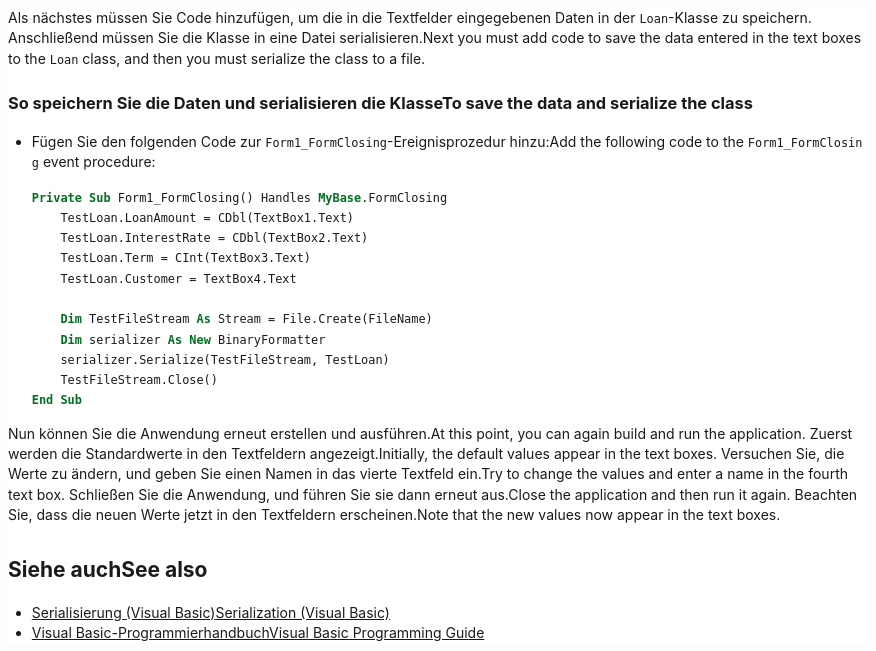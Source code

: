  <span data-ttu-id="71d02-169">Als nächstes müssen Sie Code hinzufügen, um die in die Textfelder eingegebenen Daten in der `Loan`-Klasse zu speichern. Anschließend müssen Sie die Klasse in eine Datei serialisieren.</span><span class="sxs-lookup"><span data-stu-id="71d02-169">Next you must add code to save the data entered in the text boxes to the `Loan` class, and then you must serialize the class to a file.</span></span>  
  
### <a name="to-save-the-data-and-serialize-the-class"></a><span data-ttu-id="71d02-170">So speichern Sie die Daten und serialisieren die Klasse</span><span class="sxs-lookup"><span data-stu-id="71d02-170">To save the data and serialize the class</span></span>  
  
-   <span data-ttu-id="71d02-171">Fügen Sie den folgenden Code zur `Form1_FormClosing`-Ereignisprozedur hinzu:</span><span class="sxs-lookup"><span data-stu-id="71d02-171">Add the following code to the `Form1_FormClosing` event procedure:</span></span>  
  
    ```vb  
    Private Sub Form1_FormClosing() Handles MyBase.FormClosing  
        TestLoan.LoanAmount = CDbl(TextBox1.Text)  
        TestLoan.InterestRate = CDbl(TextBox2.Text)  
        TestLoan.Term = CInt(TextBox3.Text)  
        TestLoan.Customer = TextBox4.Text  
  
        Dim TestFileStream As Stream = File.Create(FileName)  
        Dim serializer As New BinaryFormatter  
        serializer.Serialize(TestFileStream, TestLoan)  
        TestFileStream.Close()  
    End Sub  
    ```  
  
 <span data-ttu-id="71d02-172">Nun können Sie die Anwendung erneut erstellen und ausführen.</span><span class="sxs-lookup"><span data-stu-id="71d02-172">At this point, you can again build and run the application.</span></span> <span data-ttu-id="71d02-173">Zuerst werden die Standardwerte in den Textfeldern angezeigt.</span><span class="sxs-lookup"><span data-stu-id="71d02-173">Initially, the default values appear in the text boxes.</span></span> <span data-ttu-id="71d02-174">Versuchen Sie, die Werte zu ändern, und geben Sie einen Namen in das vierte Textfeld ein.</span><span class="sxs-lookup"><span data-stu-id="71d02-174">Try to change the values and enter a name in the fourth text box.</span></span> <span data-ttu-id="71d02-175">Schließen Sie die Anwendung, und führen Sie sie dann erneut aus.</span><span class="sxs-lookup"><span data-stu-id="71d02-175">Close the application and then run it again.</span></span> <span data-ttu-id="71d02-176">Beachten Sie, dass die neuen Werte jetzt in den Textfeldern erscheinen.</span><span class="sxs-lookup"><span data-stu-id="71d02-176">Note that the new values now appear in the text boxes.</span></span>  
  
## <a name="see-also"></a><span data-ttu-id="71d02-177">Siehe auch</span><span class="sxs-lookup"><span data-stu-id="71d02-177">See also</span></span>
- [<span data-ttu-id="71d02-178">Serialisierung (Visual Basic)</span><span class="sxs-lookup"><span data-stu-id="71d02-178">Serialization (Visual Basic)</span></span>](../../../../visual-basic/programming-guide/concepts/serialization/index.md)
- [<span data-ttu-id="71d02-179">Visual Basic-Programmierhandbuch</span><span class="sxs-lookup"><span data-stu-id="71d02-179">Visual Basic Programming Guide</span></span>](../../../../visual-basic/programming-guide/index.md)
